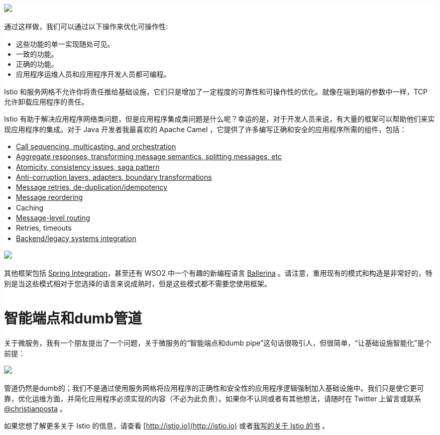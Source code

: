![](https://ws3.sinaimg.cn/large/006tNbRwly1fuiuklgkjxj31060wyt9g.jpg)

通过这样做，我们可以通过以下操作来优化可操作性:

* 这些功能的单一实现随处可见。
* 一致的功能。
* 正确的功能。
* 应用程序运维人员和应用程序开发人员都可编程。

Istio 和服务网格不允许你将责任推给基础设施，它们只是增加了一定程度的可靠性和可操作性的优化。就像在端到端的参数中一样，TCP 允许卸载应用程序的责任。

Istio 有助于解决应用程序网络类问题，但是应用程序集成类问题是什么呢？幸运的是，对于开发人员来说，有大量的框架可以帮助他们来实现应用程序的集成。对于 Java 开发者我最喜欢的 Apache Camel ，它提供了许多编写正确和安全的应用程序所需的组件，包括：

* [Call sequencing, multicasting, and orchestration](http://blog.christianposta.com/microservices/application-safety-and-correctness-cannot-be-offloaded-to-istio-or-any-service-mesh/)
* [Aggregate responses, transforming message semantics, splitting messages, etc](https://github.com/apache/camel/blob/master/camel-core/src/main/docs/eips/aggregate-eip.adoc)
* [Atomicity, consistency issues, saga pattern](https://github.com/apache/camel/blob/master/camel-core/src/main/docs/eips/saga-eip.adoc)
* [Anti-corruption layers, adapters, boundary transformations]()
* [Message retries, de-duplication/idempotency](https://github.com/apache/camel/blob/master/camel-core/src/main/docs/eips/idempotentConsumer-eip.adoc)
* [Message reordering](https://github.com/apache/camel/blob/master/camel-core/src/main/docs/eips/resequence-eip.adoc)
* Caching
* [Message-level routing](https://github.com/apache/camel/blob/master/camel-core/src/main/docs/eips/content-based-router-eip.adoc)
* Retries, timeouts
* [Backend/legacy systems integration](https://github.com/apache/camel/blob/master/components/readme.adoc)

![](https://ws4.sinaimg.cn/large/006tNbRwly1fuiv4suzo8j316m0xataq.jpg)

其他框架包括 [Spring Integration](https://spring.io/projects/spring-integration)，甚至还有 WSO2 中一个有趣的新编程语言 [Ballerina](https://ballerina.io/) 。请注意，重用现有的模式和构造是非常好的，特别是当这些模式相对于您选择的语言来说成熟时，但是这些模式都不需要您使用框架。

# 智能端点和dumb管道

关于微服务，我有一个朋友提出了一个问题，关于微服务的“智能端点和dumb pipe”这句话很吸引人，但很简单，“让基础设施智能化”是个前提：

![](https://ws4.sinaimg.cn/large/006tNbRwly1fuivligg5sj30g50cygmn.jpg)

管道仍然是dumb的；我们不是通过使用服务网格将应用程序的正确性和安全性的应用程序逻辑强制加入基础设施中。我们只是使它更可靠，优化运维方面，并简化应用程序必须实现的内容（不必为此负责）。如果你不认同或者有其他想法，请随时在 Twitter 上留言或联系 [@christianposta](https://twitter.com/christianposta) 。

如果您想了解更多关于 Istio 的信息，请查看 [http://istio.io](http://istio.io) 或者[我写的关于 Istio 的书](http://blog.christianposta.com/our-book-has-been-released-introducing-istio-service-mesh-for-microservices/) 。